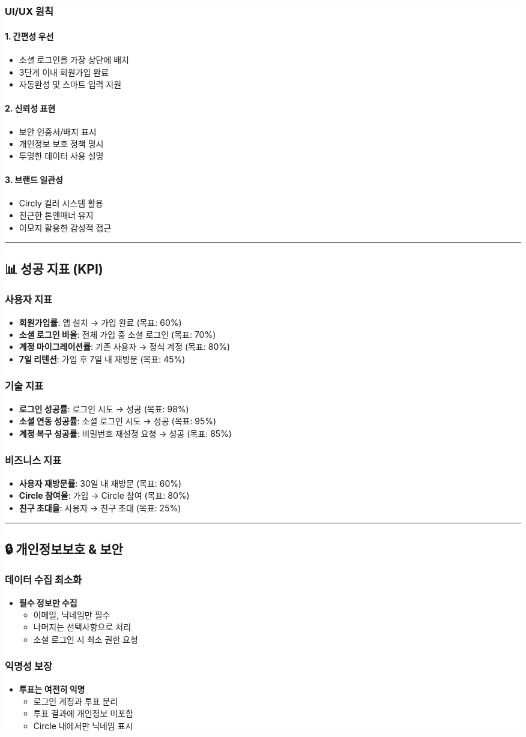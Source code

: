 ### UI/UX 원칙

#### 1. 간편성 우선
- 소셜 로그인을 가장 상단에 배치
- 3단계 이내 회원가입 완료
- 자동완성 및 스마트 입력 지원

#### 2. 신뢰성 표현
- 보안 인증서/배지 표시
- 개인정보 보호 정책 명시
- 투명한 데이터 사용 설명

#### 3. 브랜드 일관성
- Circly 컬러 시스템 활용
- 친근한 톤앤매너 유지
- 이모지 활용한 감성적 접근

---

## 📊 성공 지표 (KPI)

### 사용자 지표
- **회원가입률**: 앱 설치 → 가입 완료 (목표: 60%)
- **소셜 로그인 비율**: 전체 가입 중 소셜 로그인 (목표: 70%)
- **계정 마이그레이션률**: 기존 사용자 → 정식 계정 (목표: 80%)
- **7일 리텐션**: 가입 후 7일 내 재방문 (목표: 45%)

### 기술 지표
- **로그인 성공률**: 로그인 시도 → 성공 (목표: 98%)
- **소셜 연동 성공률**: 소셜 로그인 시도 → 성공 (목표: 95%)
- **계정 복구 성공률**: 비밀번호 재설정 요청 → 성공 (목표: 85%)

### 비즈니스 지표
- **사용자 재방문률**: 30일 내 재방문 (목표: 60%)
- **Circle 참여율**: 가입 → Circle 참여 (목표: 80%)
- **친구 초대율**: 사용자 → 친구 초대 (목표: 25%)

---

## 🔒 개인정보보호 & 보안

### 데이터 수집 최소화
- **필수 정보만 수집**
  - 이메일, 닉네임만 필수
  - 나머지는 선택사항으로 처리
  - 소셜 로그인 시 최소 권한 요청

### 익명성 보장
- **투표는 여전히 익명**
  - 로그인 계정과 투표 분리
  - 투표 결과에 개인정보 미포함
  - Circle 내에서만 닉네임 표시
